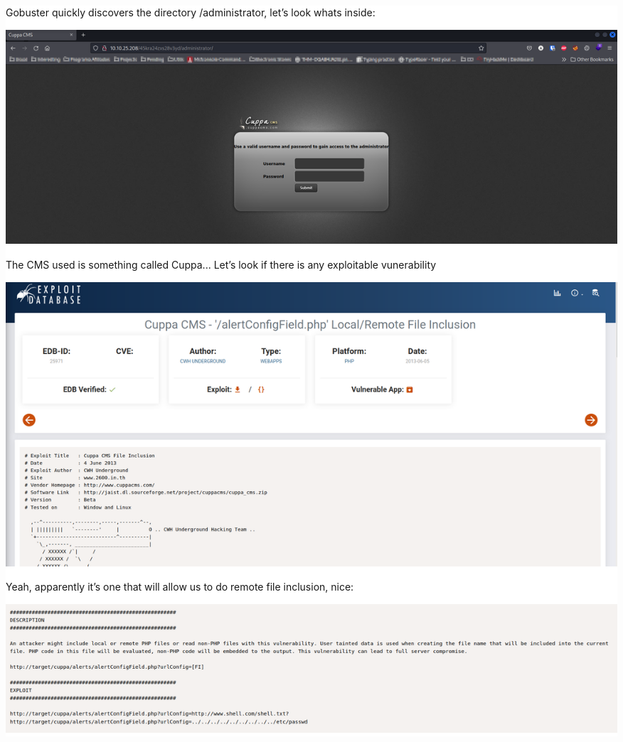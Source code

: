 Gobuster quickly discovers the directory /administrator, let’s look whats inside:

![Untitled](images/Untitled%2034.png)

The CMS used is something called Cuppa... Let’s look if there is any exploitable vunerability

![Untitled](images/Untitled%2035.png)

Yeah, apparently it’s one that will allow us to do remote file inclusion, nice:

![Untitled](images/Untitled%2036.png)
